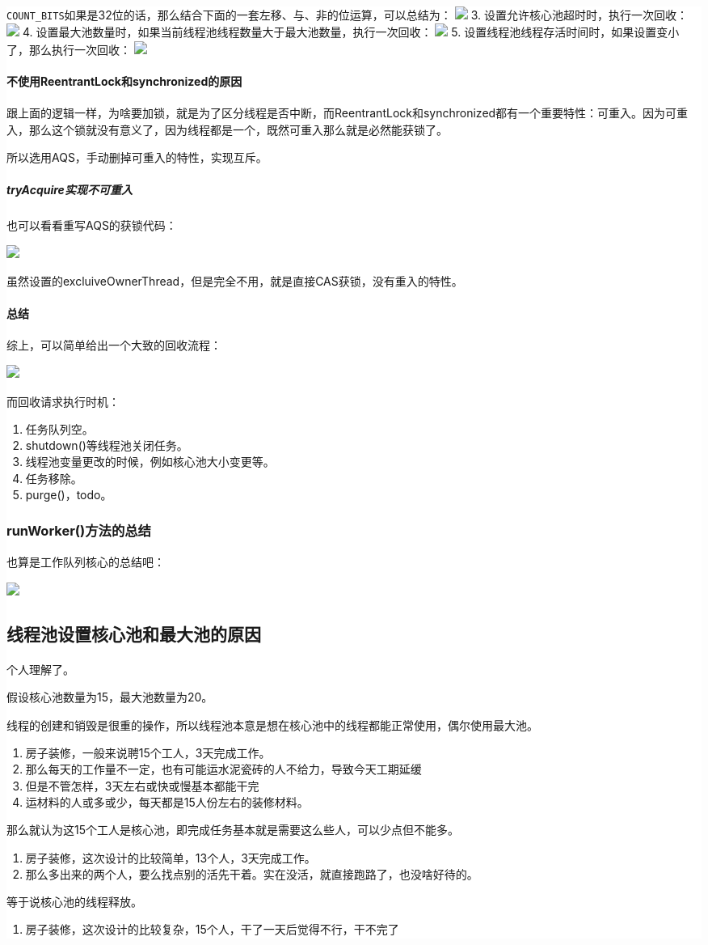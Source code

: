 ```COUNT_BITS```如果是32位的话，那么结合下面的一套左移、与、非的位运算，可以总结为：
![](https://cdn.jsdelivr.net/gh/iwts/blog-imgs-repo/202406301941282.png)
3. 设置允许核心池超时时，执行一次回收：
![](https://cdn.jsdelivr.net/gh/iwts/blog-imgs-repo/202406301941422.png)
4. 设置最大池数量时，如果当前线程池线程数量大于最大池数量，执行一次回收：
![](https://cdn.jsdelivr.net/gh/iwts/blog-imgs-repo/202406301942119.png)
5. 设置线程池线程存活时间时，如果设置变小了，那么执行一次回收：
![](https://cdn.jsdelivr.net/gh/iwts/blog-imgs-repo/202406301942104.png)

#### 不使用ReentrantLock和synchronized的原因

跟上面的逻辑一样，为啥要加锁，就是为了区分线程是否中断，而ReentrantLock和synchronized都有一个重要特性：可重入。因为可重入，那么这个锁就没有意义了，因为线程都是一个，既然可重入那么就是必然能获锁了。

所以选用AQS，手动删掉可重入的特性，实现互斥。

##### tryAcquire实现不可重入

也可以看看重写AQS的获锁代码：

![](https://cdn.jsdelivr.net/gh/iwts/blog-imgs-repo/202406301944084.png)

虽然设置的excluiveOwnerThread，但是完全不用，就是直接CAS获锁，没有重入的特性。

#### 总结

综上，可以简单给出一个大致的回收流程：

![](https://cdn.jsdelivr.net/gh/iwts/blog-imgs-repo/202406301945297.png)

而回收请求执行时机：
1. 任务队列空。
2. shutdown()等线程池关闭任务。
3. 线程池变量更改的时候，例如核心池大小变更等。
4. 任务移除。
5. purge()，todo。

### runWorker()方法的总结

也算是工作队列核心的总结吧：

![](https://cdn.jsdelivr.net/gh/iwts/blog-imgs-repo/202406301945341.png)

## 线程池设置核心池和最大池的原因

个人理解了。

假设核心池数量为15，最大池数量为20。

线程的创建和销毁是很重的操作，所以线程池本意是想在核心池中的线程都能正常使用，偶尔使用最大池。

1. 房子装修，一般来说聘15个工人，3天完成工作。
2. 那么每天的工作量不一定，也有可能运水泥瓷砖的人不给力，导致今天工期延缓
3. 但是不管怎样，3天左右或快或慢基本都能干完
4. 运材料的人或多或少，每天都是15人份左右的装修材料。

那么就认为这15个工人是核心池，即完成任务基本就是需要这么些人，可以少点但不能多。

1. 房子装修，这次设计的比较简单，13个人，3天完成工作。
2. 那么多出来的两个人，要么找点别的活先干着。实在没活，就直接跑路了，也没啥好待的。

等于说核心池的线程释放。

1. 房子装修，这次设计的比较复杂，15个人，干了一天后觉得不行，干不完了
```